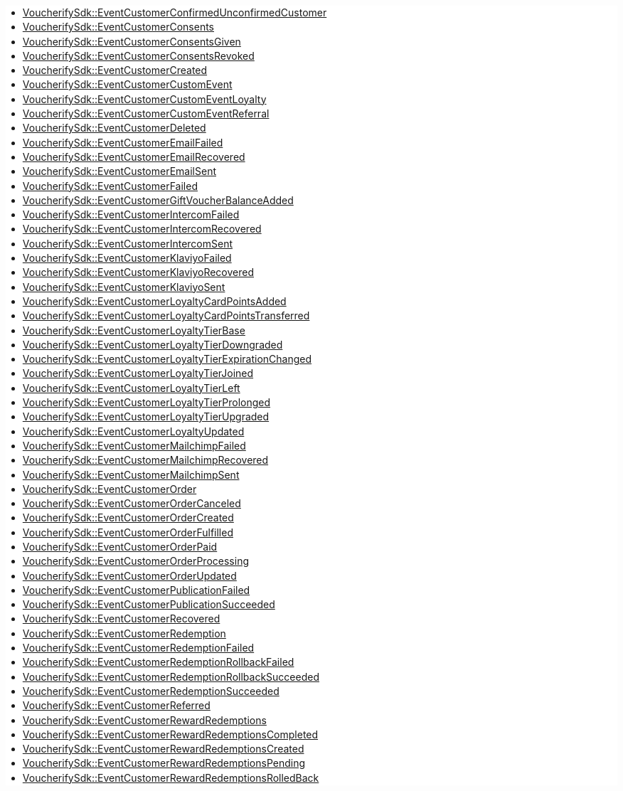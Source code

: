  - [VoucherifySdk::EventCustomerConfirmedUnconfirmedCustomer](docs/EventCustomerConfirmedUnconfirmedCustomer.md)
 - [VoucherifySdk::EventCustomerConsents](docs/EventCustomerConsents.md)
 - [VoucherifySdk::EventCustomerConsentsGiven](docs/EventCustomerConsentsGiven.md)
 - [VoucherifySdk::EventCustomerConsentsRevoked](docs/EventCustomerConsentsRevoked.md)
 - [VoucherifySdk::EventCustomerCreated](docs/EventCustomerCreated.md)
 - [VoucherifySdk::EventCustomerCustomEvent](docs/EventCustomerCustomEvent.md)
 - [VoucherifySdk::EventCustomerCustomEventLoyalty](docs/EventCustomerCustomEventLoyalty.md)
 - [VoucherifySdk::EventCustomerCustomEventReferral](docs/EventCustomerCustomEventReferral.md)
 - [VoucherifySdk::EventCustomerDeleted](docs/EventCustomerDeleted.md)
 - [VoucherifySdk::EventCustomerEmailFailed](docs/EventCustomerEmailFailed.md)
 - [VoucherifySdk::EventCustomerEmailRecovered](docs/EventCustomerEmailRecovered.md)
 - [VoucherifySdk::EventCustomerEmailSent](docs/EventCustomerEmailSent.md)
 - [VoucherifySdk::EventCustomerFailed](docs/EventCustomerFailed.md)
 - [VoucherifySdk::EventCustomerGiftVoucherBalanceAdded](docs/EventCustomerGiftVoucherBalanceAdded.md)
 - [VoucherifySdk::EventCustomerIntercomFailed](docs/EventCustomerIntercomFailed.md)
 - [VoucherifySdk::EventCustomerIntercomRecovered](docs/EventCustomerIntercomRecovered.md)
 - [VoucherifySdk::EventCustomerIntercomSent](docs/EventCustomerIntercomSent.md)
 - [VoucherifySdk::EventCustomerKlaviyoFailed](docs/EventCustomerKlaviyoFailed.md)
 - [VoucherifySdk::EventCustomerKlaviyoRecovered](docs/EventCustomerKlaviyoRecovered.md)
 - [VoucherifySdk::EventCustomerKlaviyoSent](docs/EventCustomerKlaviyoSent.md)
 - [VoucherifySdk::EventCustomerLoyaltyCardPointsAdded](docs/EventCustomerLoyaltyCardPointsAdded.md)
 - [VoucherifySdk::EventCustomerLoyaltyCardPointsTransferred](docs/EventCustomerLoyaltyCardPointsTransferred.md)
 - [VoucherifySdk::EventCustomerLoyaltyTierBase](docs/EventCustomerLoyaltyTierBase.md)
 - [VoucherifySdk::EventCustomerLoyaltyTierDowngraded](docs/EventCustomerLoyaltyTierDowngraded.md)
 - [VoucherifySdk::EventCustomerLoyaltyTierExpirationChanged](docs/EventCustomerLoyaltyTierExpirationChanged.md)
 - [VoucherifySdk::EventCustomerLoyaltyTierJoined](docs/EventCustomerLoyaltyTierJoined.md)
 - [VoucherifySdk::EventCustomerLoyaltyTierLeft](docs/EventCustomerLoyaltyTierLeft.md)
 - [VoucherifySdk::EventCustomerLoyaltyTierProlonged](docs/EventCustomerLoyaltyTierProlonged.md)
 - [VoucherifySdk::EventCustomerLoyaltyTierUpgraded](docs/EventCustomerLoyaltyTierUpgraded.md)
 - [VoucherifySdk::EventCustomerLoyaltyUpdated](docs/EventCustomerLoyaltyUpdated.md)
 - [VoucherifySdk::EventCustomerMailchimpFailed](docs/EventCustomerMailchimpFailed.md)
 - [VoucherifySdk::EventCustomerMailchimpRecovered](docs/EventCustomerMailchimpRecovered.md)
 - [VoucherifySdk::EventCustomerMailchimpSent](docs/EventCustomerMailchimpSent.md)
 - [VoucherifySdk::EventCustomerOrder](docs/EventCustomerOrder.md)
 - [VoucherifySdk::EventCustomerOrderCanceled](docs/EventCustomerOrderCanceled.md)
 - [VoucherifySdk::EventCustomerOrderCreated](docs/EventCustomerOrderCreated.md)
 - [VoucherifySdk::EventCustomerOrderFulfilled](docs/EventCustomerOrderFulfilled.md)
 - [VoucherifySdk::EventCustomerOrderPaid](docs/EventCustomerOrderPaid.md)
 - [VoucherifySdk::EventCustomerOrderProcessing](docs/EventCustomerOrderProcessing.md)
 - [VoucherifySdk::EventCustomerOrderUpdated](docs/EventCustomerOrderUpdated.md)
 - [VoucherifySdk::EventCustomerPublicationFailed](docs/EventCustomerPublicationFailed.md)
 - [VoucherifySdk::EventCustomerPublicationSucceeded](docs/EventCustomerPublicationSucceeded.md)
 - [VoucherifySdk::EventCustomerRecovered](docs/EventCustomerRecovered.md)
 - [VoucherifySdk::EventCustomerRedemption](docs/EventCustomerRedemption.md)
 - [VoucherifySdk::EventCustomerRedemptionFailed](docs/EventCustomerRedemptionFailed.md)
 - [VoucherifySdk::EventCustomerRedemptionRollbackFailed](docs/EventCustomerRedemptionRollbackFailed.md)
 - [VoucherifySdk::EventCustomerRedemptionRollbackSucceeded](docs/EventCustomerRedemptionRollbackSucceeded.md)
 - [VoucherifySdk::EventCustomerRedemptionSucceeded](docs/EventCustomerRedemptionSucceeded.md)
 - [VoucherifySdk::EventCustomerReferred](docs/EventCustomerReferred.md)
 - [VoucherifySdk::EventCustomerRewardRedemptions](docs/EventCustomerRewardRedemptions.md)
 - [VoucherifySdk::EventCustomerRewardRedemptionsCompleted](docs/EventCustomerRewardRedemptionsCompleted.md)
 - [VoucherifySdk::EventCustomerRewardRedemptionsCreated](docs/EventCustomerRewardRedemptionsCreated.md)
 - [VoucherifySdk::EventCustomerRewardRedemptionsPending](docs/EventCustomerRewardRedemptionsPending.md)
 - [VoucherifySdk::EventCustomerRewardRedemptionsRolledBack](docs/EventCustomerRewardRedemptionsRolledBack.md)